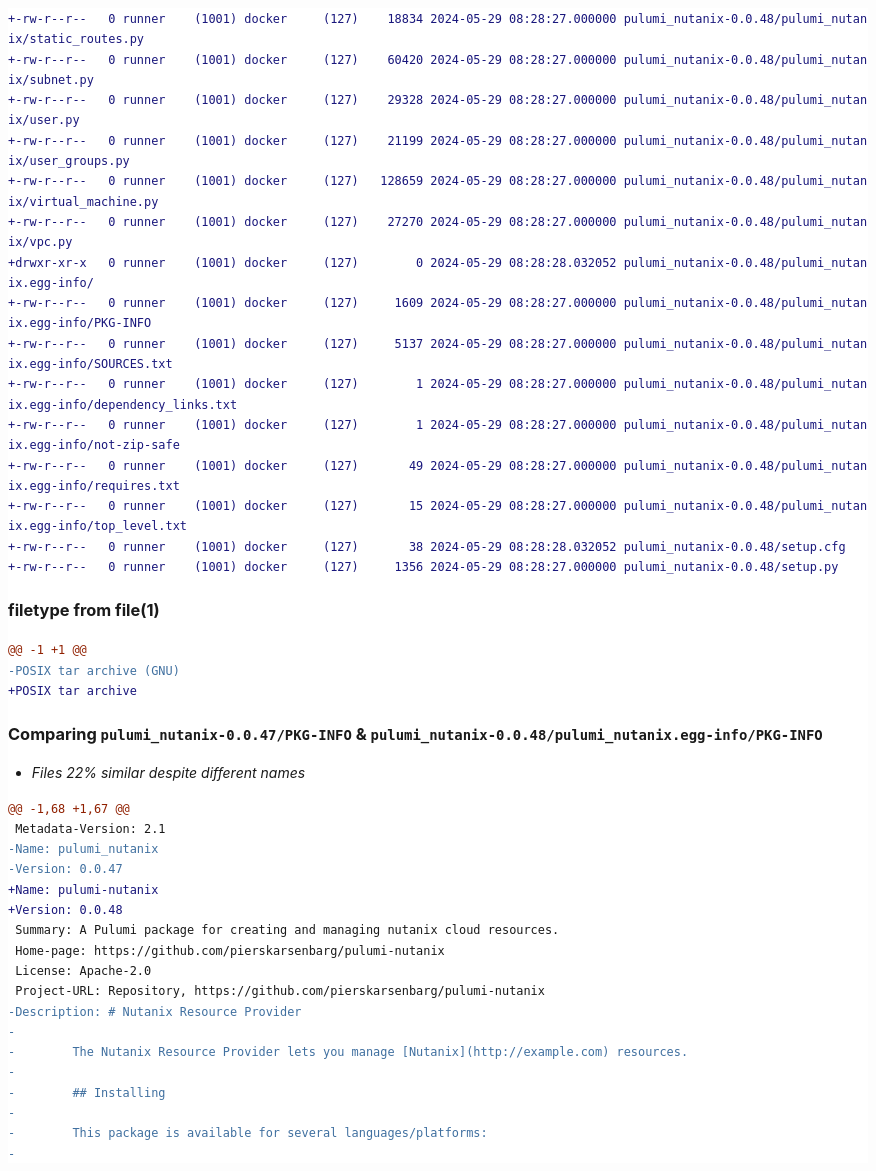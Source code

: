 ```diff
+-rw-r--r--   0 runner    (1001) docker     (127)    18834 2024-05-29 08:28:27.000000 pulumi_nutanix-0.0.48/pulumi_nutanix/static_routes.py
+-rw-r--r--   0 runner    (1001) docker     (127)    60420 2024-05-29 08:28:27.000000 pulumi_nutanix-0.0.48/pulumi_nutanix/subnet.py
+-rw-r--r--   0 runner    (1001) docker     (127)    29328 2024-05-29 08:28:27.000000 pulumi_nutanix-0.0.48/pulumi_nutanix/user.py
+-rw-r--r--   0 runner    (1001) docker     (127)    21199 2024-05-29 08:28:27.000000 pulumi_nutanix-0.0.48/pulumi_nutanix/user_groups.py
+-rw-r--r--   0 runner    (1001) docker     (127)   128659 2024-05-29 08:28:27.000000 pulumi_nutanix-0.0.48/pulumi_nutanix/virtual_machine.py
+-rw-r--r--   0 runner    (1001) docker     (127)    27270 2024-05-29 08:28:27.000000 pulumi_nutanix-0.0.48/pulumi_nutanix/vpc.py
+drwxr-xr-x   0 runner    (1001) docker     (127)        0 2024-05-29 08:28:28.032052 pulumi_nutanix-0.0.48/pulumi_nutanix.egg-info/
+-rw-r--r--   0 runner    (1001) docker     (127)     1609 2024-05-29 08:28:27.000000 pulumi_nutanix-0.0.48/pulumi_nutanix.egg-info/PKG-INFO
+-rw-r--r--   0 runner    (1001) docker     (127)     5137 2024-05-29 08:28:27.000000 pulumi_nutanix-0.0.48/pulumi_nutanix.egg-info/SOURCES.txt
+-rw-r--r--   0 runner    (1001) docker     (127)        1 2024-05-29 08:28:27.000000 pulumi_nutanix-0.0.48/pulumi_nutanix.egg-info/dependency_links.txt
+-rw-r--r--   0 runner    (1001) docker     (127)        1 2024-05-29 08:28:27.000000 pulumi_nutanix-0.0.48/pulumi_nutanix.egg-info/not-zip-safe
+-rw-r--r--   0 runner    (1001) docker     (127)       49 2024-05-29 08:28:27.000000 pulumi_nutanix-0.0.48/pulumi_nutanix.egg-info/requires.txt
+-rw-r--r--   0 runner    (1001) docker     (127)       15 2024-05-29 08:28:27.000000 pulumi_nutanix-0.0.48/pulumi_nutanix.egg-info/top_level.txt
+-rw-r--r--   0 runner    (1001) docker     (127)       38 2024-05-29 08:28:28.032052 pulumi_nutanix-0.0.48/setup.cfg
+-rw-r--r--   0 runner    (1001) docker     (127)     1356 2024-05-29 08:28:27.000000 pulumi_nutanix-0.0.48/setup.py
```

### filetype from file(1)

```diff
@@ -1 +1 @@
-POSIX tar archive (GNU)
+POSIX tar archive
```

### Comparing `pulumi_nutanix-0.0.47/PKG-INFO` & `pulumi_nutanix-0.0.48/pulumi_nutanix.egg-info/PKG-INFO`

 * *Files 22% similar despite different names*

```diff
@@ -1,68 +1,67 @@
 Metadata-Version: 2.1
-Name: pulumi_nutanix
-Version: 0.0.47
+Name: pulumi-nutanix
+Version: 0.0.48
 Summary: A Pulumi package for creating and managing nutanix cloud resources.
 Home-page: https://github.com/pierskarsenbarg/pulumi-nutanix
 License: Apache-2.0
 Project-URL: Repository, https://github.com/pierskarsenbarg/pulumi-nutanix
-Description: # Nutanix Resource Provider
-        
-        The Nutanix Resource Provider lets you manage [Nutanix](http://example.com) resources.
-        
-        ## Installing
-        
-        This package is available for several languages/platforms:
-        
```